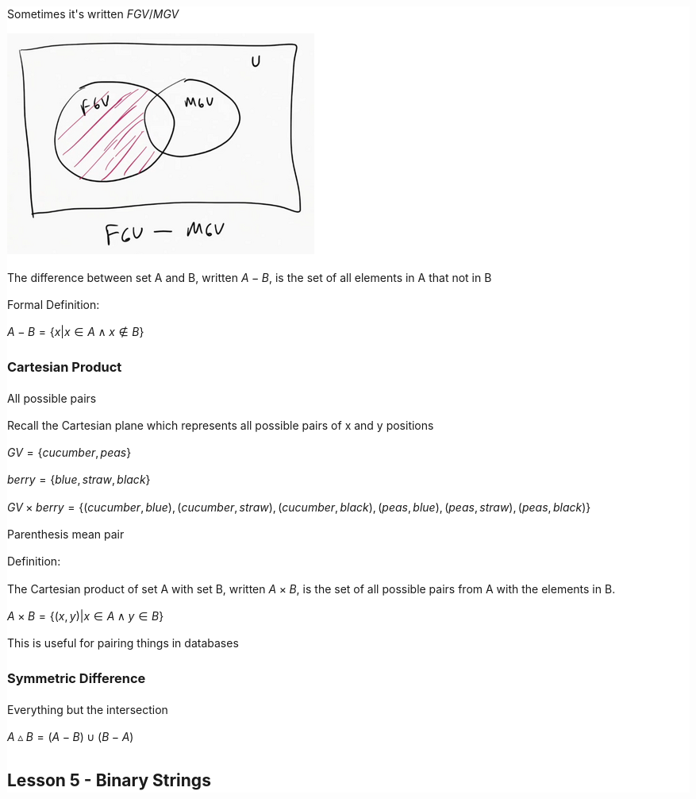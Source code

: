 Sometimes it's written $FGV / MGV$

<div style="width: 100%" class="ui rounded images">
  <img class="ui image" src="/notes/cs1800/difference.png">
</div>

The difference between set A and B, written $A-B$, is the set of all elements in A that not in B

Formal Definition:

$A - B = \{x | x\in A \wedge x \notin B \}$

### Cartesian Product

All possible pairs

Recall the Cartesian plane which represents all possible pairs of x and y positions

$GV = \{cucumber, peas\}$

$berry  = \{blue, straw, black \}$

$GV \times berry = \{(cucumber, blue), (cucumber, straw), (cucumber, black), (peas, blue), (peas, straw), (peas, black)\}$

Parenthesis mean pair

Definition:

The Cartesian product of set A with set B, written $A \times B$, is the set of all possible pairs from A with the elements in B.

$A \times B = \{(x,y) | x \in A \wedge y \in B\}$

This is useful for pairing things in databases

### Symmetric Difference

Everything but the intersection

$A \vartriangle B = (A - B) \cup (B -A)$

## Lesson 5 - Binary Strings
